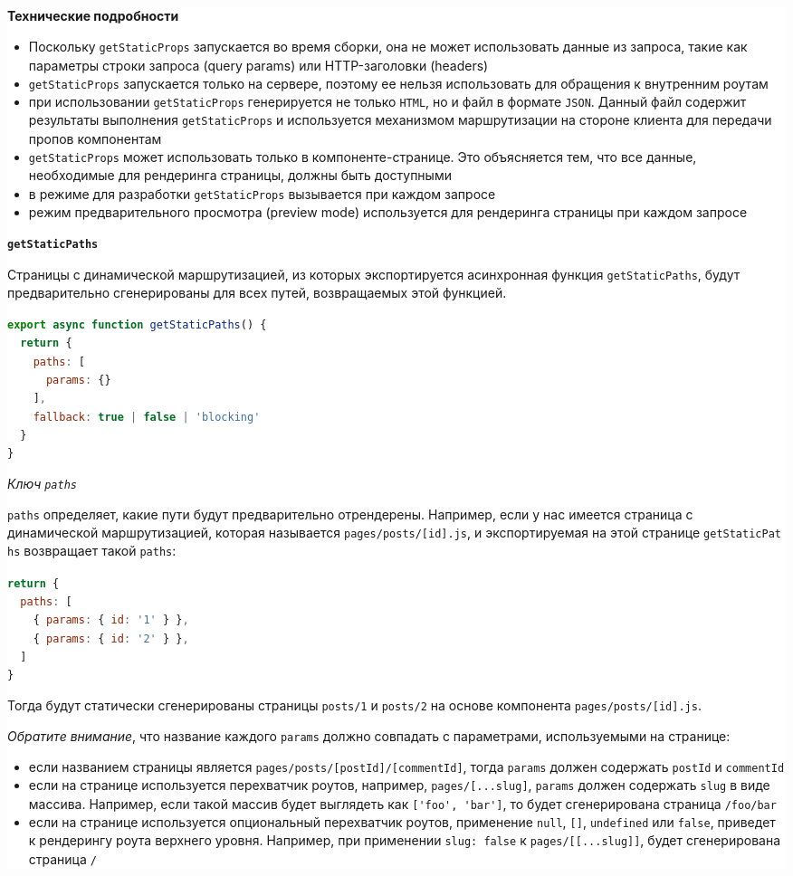 __Технические подробности__

- Поскольку `getStaticProps` запускается во время сборки, она не может использовать данные из запроса, такие как параметры строки запроса (query params) или HTTP-заголовки (headers)
- `getStaticProps` запускается только на сервере, поэтому ее нельзя использовать для обращения к внутренним роутам
- при использовании `getStaticProps` генерируется не только `HTML`, но и файл в формате `JSON`. Данный файл содержит результаты выполнения `getStaticProps` и используется механизмом маршрутизации на стороне клиента для передачи пропов компонентам
- `getStaticProps` может использовать только в компоненте-странице. Это объясняется тем, что все данные, необходимые для рендеринга страницы, должны быть доступными
- в режиме для разработки `getStaticProps` вызывается при каждом запросе
- режим предварительного просмотра (preview mode) используется для рендеринга страницы при каждом запросе

__`getStaticPaths`__

Страницы с динамической маршрутизацией, из которых экспортируется асинхронная функция `getStaticPaths`, будут предварительно сгенерированы для всех путей, возвращаемых этой функцией.

```js
export async function getStaticPaths() {
  return {
    paths: [
      params: {}
    ],
    fallback: true | false | 'blocking'
  }
}
```

_Ключ `paths`_

`paths` определяет, какие пути будут предварительно отрендерены. Например, если у нас имеется страница с динамической маршрутизацией, которая называется `pages/posts/[id].js`, и экспортируемая на этой странице `getStaticPaths` возвращает такой `paths`:

```js
return {
  paths: [
    { params: { id: '1' } },
    { params: { id: '2' } },
  ]
}
```

Тогда будут статически сгенерированы страницы `posts/1` и `posts/2` на основе компонента `pages/posts/[id].js`.

_Обратите внимание_, что название каждого `params` должно совпадать с параметрами, используемыми на странице:

- если названием страницы является `pages/posts/[postId]/[commentId]`, тогда `params` должен содержать `postId` и `commentId`
- если на странице используется перехватчик роутов, например, `pages/[...slug]`, `params` должен содержать `slug` в виде массива. Например, если такой массив будет выглядеть как `['foo', 'bar']`, то будет сгенерирована страница `/foo/bar`
- если на странице используется опциональный перехватчик роутов, применение `null`, `[]`, `undefined` или `false`, приведет к рендерингу роута верхнего уровня. Например, при применении `slug: false` к `pages/[[...slug]]`, будет сгенерирована страница `/`
